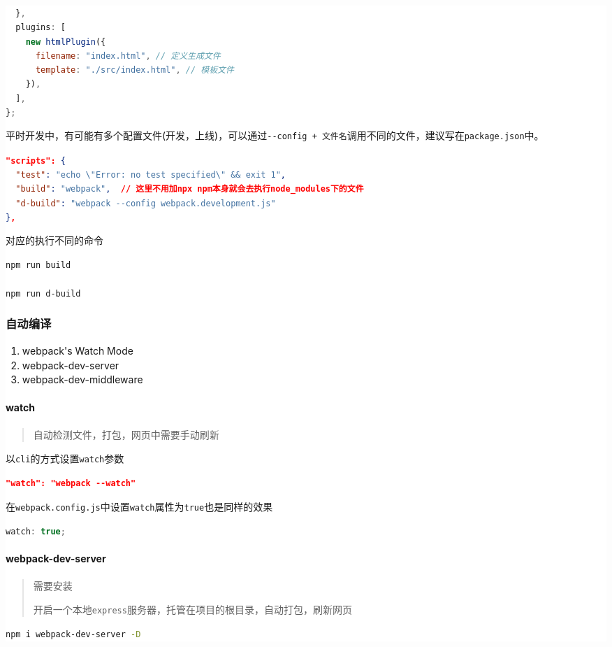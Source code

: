 ```js
  },
  plugins: [
    new htmlPlugin({
      filename: "index.html", // 定义生成文件
      template: "./src/index.html", // 模板文件
    }),
  ],
};
```

平时开发中，有可能有多个配置文件(开发，上线)，可以通过`--config + 文件名`调用不同的文件，建议写在`package.json`中。

```json
"scripts": {
  "test": "echo \"Error: no test specified\" && exit 1",
  "build": "webpack",  // 这里不用加npx npm本身就会去执行node_modules下的文件
  "d-build": "webpack --config webpack.development.js"
},
```

对应的执行不同的命令

```sh
npm run build

npm run d-build
```

### 自动编译

1. webpack's Watch Mode
2. webpack-dev-server
3. webpack-dev-middleware

#### watch

> 自动检测文件，打包，网页中需要手动刷新

以`cli`的方式设置`watch`参数

```json
"watch": "webpack --watch"
```

在`webpack.config.js`中设置`watch`属性为`true`也是同样的效果

```js
watch: true;
```

#### webpack-dev-server

> 需要安装
>
> 开启一个本地`express`服务器，托管在项目的根目录，自动打包，刷新网页

```sh
npm i webpack-dev-server -D
```
